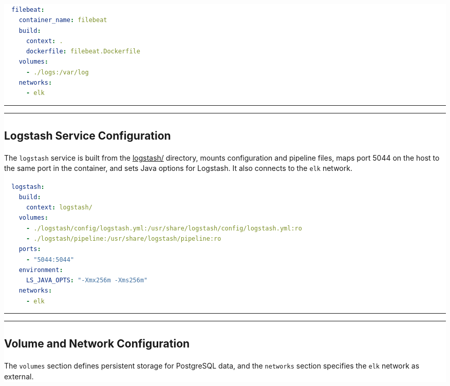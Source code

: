 ```yaml
  filebeat:
    container_name: filebeat
    build:
      context: .
      dockerfile: filebeat.Dockerfile
    volumes:
      - ./logs:/var/log
    networks:
      - elk
```

---

</SwmSnippet>

<SwmSnippet path="/docker-compose.yml" line="64">

---

## Logstash Service Configuration

The <SwmToken path="docker-compose.yml" pos="64:1:1" line-data="  logstash:">`logstash`</SwmToken> service is built from the <SwmPath>[logstash/](logstash/)</SwmPath> directory, mounts configuration and pipeline files, maps port 5044 on the host to the same port in the container, and sets Java options for Logstash. It also connects to the <SwmToken path="docker-compose.yml" pos="75:3:3" line-data="      - elk">`elk`</SwmToken> network.

```yaml
  logstash:
    build:
      context: logstash/
    volumes:
      - ./logstash/config/logstash.yml:/usr/share/logstash/config/logstash.yml:ro
      - ./logstash/pipeline:/usr/share/logstash/pipeline:ro
    ports:
      - "5044:5044"
    environment:
      LS_JAVA_OPTS: "-Xmx256m -Xms256m"
    networks:
      - elk
```

---

</SwmSnippet>

<SwmSnippet path="/docker-compose.yml" line="77">

---

## Volume and Network Configuration

The <SwmToken path="docker-compose.yml" pos="77:0:0" line-data="volumes:">`volumes`</SwmToken> section defines persistent storage for PostgreSQL data, and the <SwmToken path="docker-compose.yml" pos="81:0:0" line-data="networks:">`networks`</SwmToken> section specifies the <SwmToken path="docker-compose.yml" pos="82:1:1" line-data="  elk:">`elk`</SwmToken> network as external.
